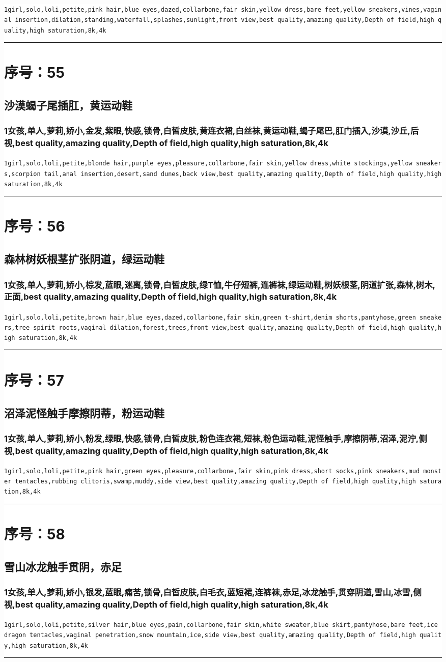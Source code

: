 ```
1girl,solo,loli,petite,pink hair,blue eyes,dazed,collarbone,fair skin,yellow dress,bare feet,yellow sneakers,vines,vaginal insertion,dilation,standing,waterfall,splashes,sunlight,front view,best quality,amazing quality,Depth of field,high quality,high saturation,8k,4k
```
---
# 序号：55
## 沙漠蝎子尾插肛，黄运动鞋
### 1女孩,单人,萝莉,娇小,金发,紫眼,快感,锁骨,白皙皮肤,黄连衣裙,白丝袜,黄运动鞋,蝎子尾巴,肛门插入,沙漠,沙丘,后视,best quality,amazing quality,Depth of field,high quality,high saturation,8k,4k
```
1girl,solo,loli,petite,blonde hair,purple eyes,pleasure,collarbone,fair skin,yellow dress,white stockings,yellow sneakers,scorpion tail,anal insertion,desert,sand dunes,back view,best quality,amazing quality,Depth of field,high quality,high saturation,8k,4k
```
---
# 序号：56
## 森林树妖根茎扩张阴道，绿运动鞋
### 1女孩,单人,萝莉,娇小,棕发,蓝眼,迷离,锁骨,白皙皮肤,绿T恤,牛仔短裤,连裤袜,绿运动鞋,树妖根茎,阴道扩张,森林,树木,正面,best quality,amazing quality,Depth of field,high quality,high saturation,8k,4k
```
1girl,solo,loli,petite,brown hair,blue eyes,dazed,collarbone,fair skin,green t-shirt,denim shorts,pantyhose,green sneakers,tree spirit roots,vaginal dilation,forest,trees,front view,best quality,amazing quality,Depth of field,high quality,high saturation,8k,4k
```
---
# 序号：57
## 沼泽泥怪触手摩擦阴蒂，粉运动鞋
### 1女孩,单人,萝莉,娇小,粉发,绿眼,快感,锁骨,白皙皮肤,粉色连衣裙,短袜,粉色运动鞋,泥怪触手,摩擦阴蒂,沼泽,泥泞,侧视,best quality,amazing quality,Depth of field,high quality,high saturation,8k,4k
```
1girl,solo,loli,petite,pink hair,green eyes,pleasure,collarbone,fair skin,pink dress,short socks,pink sneakers,mud monster tentacles,rubbing clitoris,swamp,muddy,side view,best quality,amazing quality,Depth of field,high quality,high saturation,8k,4k
```
---
# 序号：58
## 雪山冰龙触手贯阴，赤足
### 1女孩,单人,萝莉,娇小,银发,蓝眼,痛苦,锁骨,白皙皮肤,白毛衣,蓝短裙,连裤袜,赤足,冰龙触手,贯穿阴道,雪山,冰雪,侧视,best quality,amazing quality,Depth of field,high quality,high saturation,8k,4k
```
1girl,solo,loli,petite,silver hair,blue eyes,pain,collarbone,fair skin,white sweater,blue skirt,pantyhose,bare feet,ice dragon tentacles,vaginal penetration,snow mountain,ice,side view,best quality,amazing quality,Depth of field,high quality,high saturation,8k,4k
```
---